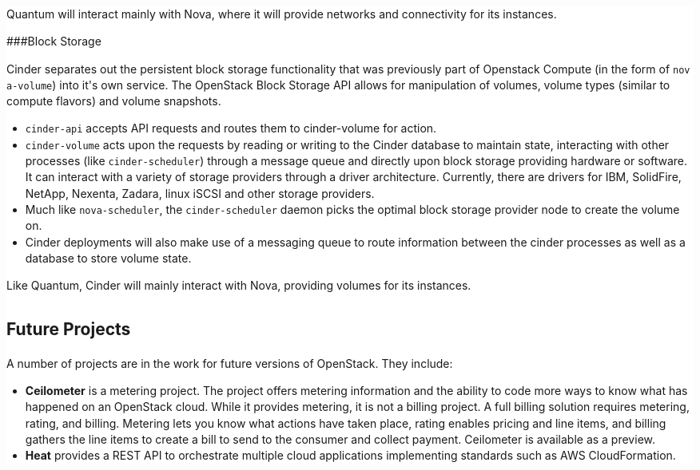 Quantum will interact mainly with Nova, where it will provide networks and
connectivity for its instances.

###Block Storage

Cinder separates out the persistent block storage functionality that was
previously part of Openstack Compute (in the form of `nova-volume`) into it's own
service. The OpenStack Block Storage API allows for manipulation of volumes,
volume types (similar to compute flavors) and volume snapshots.

* `cinder-api` accepts API requests and routes them to cinder-volume
  for action.
* `cinder-volume` acts upon the requests by reading or writing to the
  Cinder database to maintain state, interacting with other processes (like
  `cinder-scheduler`) through a message queue and directly upon block
  storage providing hardware or software. It can interact with a variety of
  storage providers through a driver architecture. Currently, there are drivers
  for IBM, SolidFire, NetApp, Nexenta, Zadara, linux iSCSI and other storage
  providers.
* Much like `nova-scheduler`, the `cinder-scheduler` daemon picks the optimal
  block storage provider node to create the volume on.
* Cinder deployments will also make use of a messaging queue to route
  information between the cinder processes as well as a database to store volume
  state.

Like Quantum, Cinder will mainly interact with Nova, providing volumes for its
instances.


## Future Projects

A number of projects are in the work for future versions of OpenStack. They include:

* **Ceilometer** is a metering project. The project offers metering information
  and the ability to code more ways to know what has happened on an OpenStack
  cloud. While it provides metering, it is not a billing project. A full billing
  solution requires metering, rating, and billing. Metering lets you know what
  actions have taken place, rating enables pricing and line items, and billing
  gathers the line items to create a bill to send to the consumer and collect
  payment. Ceilometer is available as a preview.
* **Heat** provides a REST API to orchestrate multiple cloud applications
  implementing standards such as AWS CloudFormation.

